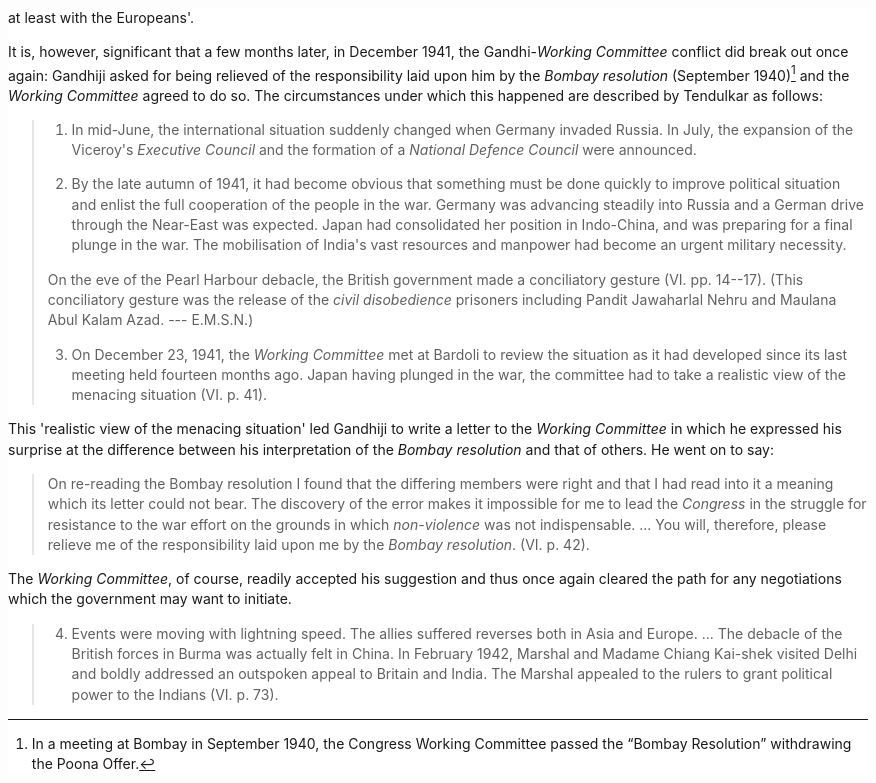 at least with the Europeans'.

It is, however, significant that a few months later, in December
1941, the Gandhi-_Working Committee_ conflict did break
out once again: Gandhiji asked for being relieved of the responsibility
laid upon him by the _Bombay resolution_ (September 1940)[^11/2]
and the _Working Committee_ agreed to do so. The circumstances
under which this happened are described by Tendulkar
as follows:

>1) In mid-June, the international situation suddenly changed
>when Germany invaded Russia. In July, the expansion of the Viceroy's
>_Executive Council_ and the formation of a _National Defence
>Council_ were announced.
>
>2) By the late autumn of 1941, it had become obvious that something
>must be done quickly to improve political situation and enlist
>the full cooperation of the people in the war. Germany was advancing
>steadily into Russia and a German drive through the Near-East
>was expected. Japan had consolidated her position in Indo-China,
>and was preparing for a final plunge in the war. The mobilisation
>of India's vast resources and manpower had become an
>urgent military necessity.
>
>On the eve of the Pearl Harbour debacle, the British government
>made a conciliatory gesture (VI. pp. 14--17). (This conciliatory gesture
>was the release of the _civil disobedience_ prisoners including
>Pandit Jawaharlal Nehru and Maulana Abul Kalam Azad. --- E.M.S.N.)
>
>3) On December 23, 1941, the _Working Committee_ met at Bardoli
>to review the situation as it had developed since its last meeting held
>fourteen months ago. Japan having plunged in the war, the committee
>had to take a realistic view of the menacing situation (VI.
>p. 41).

This 'realistic view of the menacing situation' led Gandhiji
to write a letter to the _Working Committee_ in which he expressed
his surprise at the difference between his interpretation of the
_Bombay resolution_ and that of others. He went on to say:

>On re-reading the Bombay resolution I found that the differing
members were right and that I had read into it a meaning which its
letter could not bear. The discovery of the error makes it impossible
for me to lead the _Congress_ in the struggle for resistance to the war
effort on the grounds in which _non-violence_ was not indispensable.
... You will, therefore, please relieve me of the responsibility laid
upon me by the _Bombay resolution_. (VI. p. 42).

The _Working Committee_, of course, readily accepted his
suggestion and thus once again cleared the path for any negotiations
which the government may want to initiate.

>4) Events were moving with lightning speed. The allies suffered
>reverses both in Asia and Europe. ... The debacle of the British
>forces in Burma was actually felt in China. In February 1942,
>Marshal and Madame Chiang Kai-shek visited Delhi and boldly
>addressed an outspoken appeal to Britain and India. The Marshal
>appealed to the rulers to grant political power to the Indians (VI.
>p. 73).


[^11/1]: _Ghadar Party/Movement_ was an association of expatriate Indians formed in 1913 to overthrow British rule in India. Mostly composed of Punjabi Indians who lived in West Coast of the United States & Canada.
[^11/2]: In a meeting at Bombay in September 1940, the Congress Working Committee passed the “Bombay Resolution” withdrawing the Poona Offer.